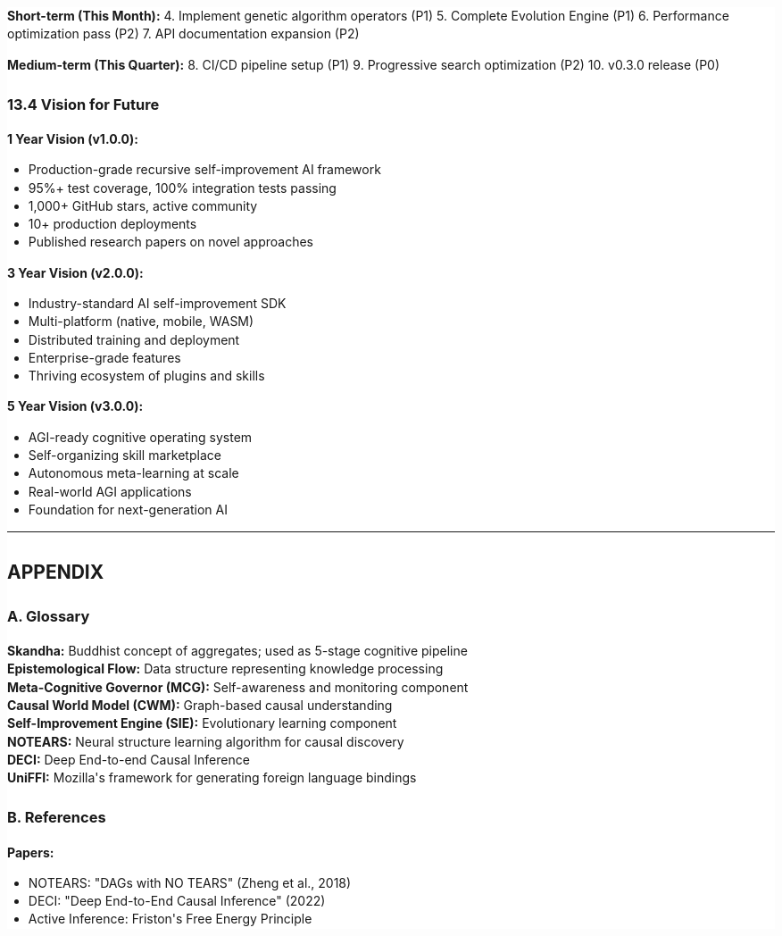 **Short-term (This Month):**
4. Implement genetic algorithm operators (P1)
5. Complete Evolution Engine (P1)
6. Performance optimization pass (P2)
7. API documentation expansion (P2)

**Medium-term (This Quarter):**
8. CI/CD pipeline setup (P1)
9. Progressive search optimization (P2)
10. v0.3.0 release (P0)

### 13.4 Vision for Future

**1 Year Vision (v1.0.0):**
- Production-grade recursive self-improvement AI framework
- 95%+ test coverage, 100% integration tests passing
- 1,000+ GitHub stars, active community
- 10+ production deployments
- Published research papers on novel approaches

**3 Year Vision (v2.0.0):**
- Industry-standard AI self-improvement SDK
- Multi-platform (native, mobile, WASM)
- Distributed training and deployment
- Enterprise-grade features
- Thriving ecosystem of plugins and skills

**5 Year Vision (v3.0.0):**
- AGI-ready cognitive operating system
- Self-organizing skill marketplace
- Autonomous meta-learning at scale
- Real-world AGI applications
- Foundation for next-generation AI

---

## APPENDIX

### A. Glossary

**Skandha:** Buddhist concept of aggregates; used as 5-stage cognitive pipeline  
**Epistemological Flow:** Data structure representing knowledge processing  
**Meta-Cognitive Governor (MCG):** Self-awareness and monitoring component  
**Causal World Model (CWM):** Graph-based causal understanding  
**Self-Improvement Engine (SIE):** Evolutionary learning component  
**NOTEARS:** Neural structure learning algorithm for causal discovery  
**DECI:** Deep End-to-end Causal Inference  
**UniFFI:** Mozilla's framework for generating foreign language bindings  

### B. References

**Papers:**
- NOTEARS: "DAGs with NO TEARS" (Zheng et al., 2018)
- DECI: "Deep End-to-End Causal Inference" (2022)
- Active Inference: Friston's Free Energy Principle
